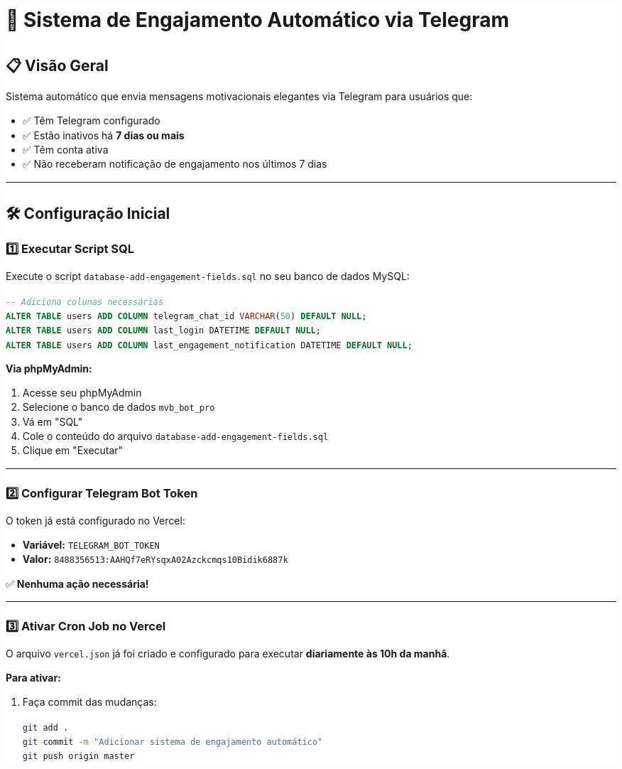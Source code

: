 # 🚀 Sistema de Engajamento Automático via Telegram

## 📋 Visão Geral

Sistema automático que envia mensagens motivacionais elegantes via Telegram para usuários que:
- ✅ Têm Telegram configurado
- ✅ Estão inativos há **7 dias ou mais**
- ✅ Têm conta ativa
- ✅ Não receberam notificação de engajamento nos últimos 7 dias

---

## 🛠️ Configuração Inicial

### 1️⃣ **Executar Script SQL**

Execute o script `database-add-engagement-fields.sql` no seu banco de dados MySQL:

```sql
-- Adiciona colunas necessárias
ALTER TABLE users ADD COLUMN telegram_chat_id VARCHAR(50) DEFAULT NULL;
ALTER TABLE users ADD COLUMN last_login DATETIME DEFAULT NULL;
ALTER TABLE users ADD COLUMN last_engagement_notification DATETIME DEFAULT NULL;
```

**Via phpMyAdmin:**
1. Acesse seu phpMyAdmin
2. Selecione o banco de dados `mvb_bot_pro`
3. Vá em "SQL"
4. Cole o conteúdo do arquivo `database-add-engagement-fields.sql`
5. Clique em "Executar"

---

### 2️⃣ **Configurar Telegram Bot Token**

O token já está configurado no Vercel:
- **Variável:** `TELEGRAM_BOT_TOKEN`
- **Valor:** `8488356513:AAHQf7eRYsqxA02Azckcmqs10Bidik6887k`

✅ **Nenhuma ação necessária!**

---

### 3️⃣ **Ativar Cron Job no Vercel**

O arquivo `vercel.json` já foi criado e configurado para executar **diariamente às 10h da manhã**.

**Para ativar:**
1. Faça commit das mudanças:
   ```bash
   git add .
   git commit -m "Adicionar sistema de engajamento automático"
   git push origin master
   ```
